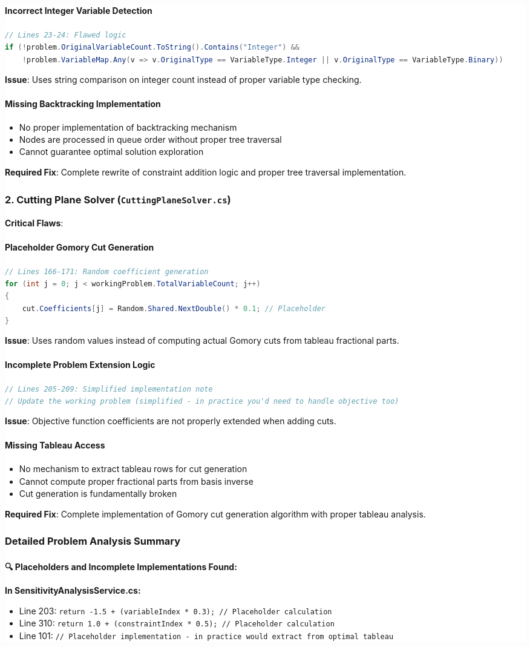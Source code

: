 #### Incorrect Integer Variable Detection
```csharp
// Lines 23-24: Flawed logic
if (!problem.OriginalVariableCount.ToString().Contains("Integer") && 
    !problem.VariableMap.Any(v => v.OriginalType == VariableType.Integer || v.OriginalType == VariableType.Binary))
```
**Issue**: Uses string comparison on integer count instead of proper variable type checking.

#### Missing Backtracking Implementation
- No proper implementation of backtracking mechanism
- Nodes are processed in queue order without proper tree traversal
- Cannot guarantee optimal solution exploration

**Required Fix**: Complete rewrite of constraint addition logic and proper tree traversal implementation.

### 2. Cutting Plane Solver (`CuttingPlaneSolver.cs`)

**Critical Flaws**:

#### Placeholder Gomory Cut Generation
```csharp
// Lines 166-171: Random coefficient generation
for (int j = 0; j < workingProblem.TotalVariableCount; j++)
{
    cut.Coefficients[j] = Random.Shared.NextDouble() * 0.1; // Placeholder
}
```
**Issue**: Uses random values instead of computing actual Gomory cuts from tableau fractional parts.

#### Incomplete Problem Extension Logic
```csharp
// Lines 205-209: Simplified implementation note
// Update the working problem (simplified - in practice you'd need to handle objective too)
```
**Issue**: Objective function coefficients are not properly extended when adding cuts.

#### Missing Tableau Access
- No mechanism to extract tableau rows for cut generation
- Cannot compute proper fractional parts from basis inverse
- Cut generation is fundamentally broken

**Required Fix**: Complete implementation of Gomory cut generation algorithm with proper tableau analysis.

### **Detailed Problem Analysis Summary**

#### **🔍 Placeholders and Incomplete Implementations Found:**

**In SensitivityAnalysisService.cs:**
- Line 203: `return -1.5 + (variableIndex * 0.3); // Placeholder calculation`
- Line 310: `return 1.0 + (constraintIndex * 0.5); // Placeholder calculation`  
- Line 101: `// Placeholder implementation - in practice would extract from optimal tableau`
